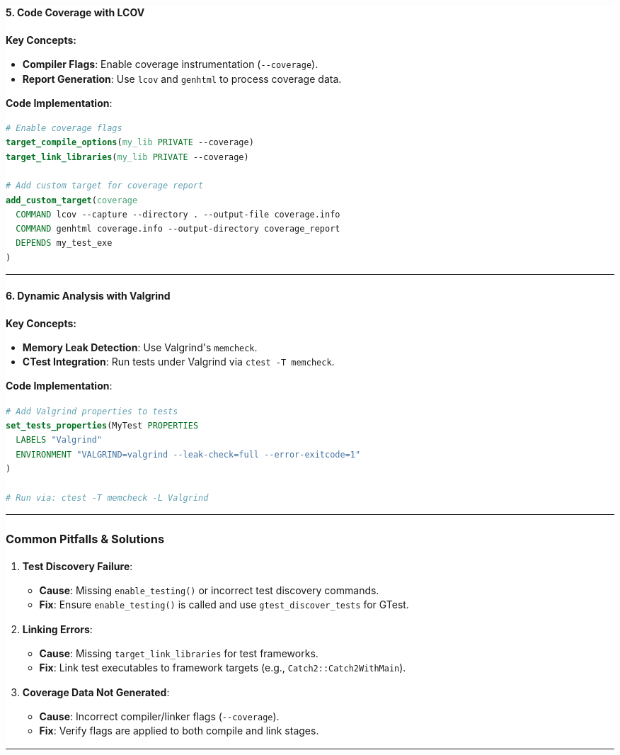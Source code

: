 
#### 5. **Code Coverage with LCOV**
**Key Concepts:**
- **Compiler Flags**: Enable coverage instrumentation (`--coverage`).
- **Report Generation**: Use `lcov` and `genhtml` to process coverage data.

**Code Implementation**:
```cmake
# Enable coverage flags
target_compile_options(my_lib PRIVATE --coverage)
target_link_libraries(my_lib PRIVATE --coverage)

# Add custom target for coverage report
add_custom_target(coverage
  COMMAND lcov --capture --directory . --output-file coverage.info
  COMMAND genhtml coverage.info --output-directory coverage_report
  DEPENDS my_test_exe
)
```

---

#### 6. **Dynamic Analysis with Valgrind**
**Key Concepts:**
- **Memory Leak Detection**: Use Valgrind's `memcheck`.
- **CTest Integration**: Run tests under Valgrind via `ctest -T memcheck`.

**Code Implementation**:
```cmake
# Add Valgrind properties to tests
set_tests_properties(MyTest PROPERTIES
  LABELS "Valgrind"
  ENVIRONMENT "VALGRIND=valgrind --leak-check=full --error-exitcode=1"
)

# Run via: ctest -T memcheck -L Valgrind
```

---

### Common Pitfalls & Solutions
1. **Test Discovery Failure**:
   - **Cause**: Missing `enable_testing()` or incorrect test discovery commands.
   - **Fix**: Ensure `enable_testing()` is called and use `gtest_discover_tests` for GTest.

2. **Linking Errors**:
   - **Cause**: Missing `target_link_libraries` for test frameworks.
   - **Fix**: Link test executables to framework targets (e.g., `Catch2::Catch2WithMain`).

3. **Coverage Data Not Generated**:
   - **Cause**: Incorrect compiler/linker flags (`--coverage`).
   - **Fix**: Verify flags are applied to both compile and link stages.

---
